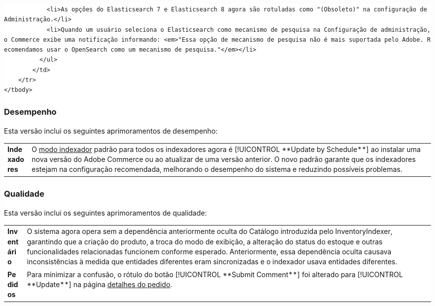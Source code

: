                 <li>As opções do Elasticsearch 7 e Elasticsearch 8 agora são rotuladas como "(Obsoleto)" na configuração de Administração.</li>
                <li>Quando um usuário seleciona o Elasticsearch como mecanismo de pesquisa na Configuração de administração, o Commerce exibe uma notificação informando: <em>"Essa opção de mecanismo de pesquisa não é mais suportada pelo Adobe. Recomendamos usar o OpenSearch como um mecanismo de pesquisa."</em></li>
              </ul>
            </td>
        </tr>
    </tbody>
</table>

### Desempenho

Esta versão inclui os seguintes aprimoramentos de desempenho:

<table style="table-layout:auto">
    <tbody>
        <tr>
            <td><strong>Indexadores</strong></td>
            <td>O <a href="/help/implementation-playbook/best-practices/maintenance/indexer-configuration.md#set-indexers-to-update-on-schedule">modo indexador</a> padrão para todos os indexadores agora é [!UICONTROL **Update by Schedule**] ao instalar uma nova versão do Adobe Commerce ou ao atualizar de uma versão anterior. O novo padrão garante que os indexadores estejam na configuração recomendada, melhorando o desempenho do sistema e reduzindo possíveis problemas.</td>
        </tr>
    </tbody>
</table>

### Qualidade

Esta versão inclui os seguintes aprimoramentos de qualidade:

<table style="table-layout:auto">
    <tbody>
        <tr>
           <td><strong>Inventário</strong></td>
           <td>O sistema agora opera sem a dependência anteriormente oculta do Catálogo introduzida pelo InventoryIndexer, garantindo que a criação do produto, a troca do modo de exibição, a alteração do status do estoque e outras funcionalidades relacionadas funcionem conforme esperado. Anteriormente, essa dependência oculta causava inconsistências à medida que entidades diferentes eram sincronizadas e o indexador usava entidades diferentes.</td>
        </tr>
        <tr>
            <td><strong>Pedidos</strong></td>
            <td>Para minimizar a confusão, o rótulo do botão [!UICONTROL **Submit Comment**] foi alterado para [!UICONTROL **Update**] na página <a href="https://experienceleague.adobe.com/en/docs/commerce-admin/stores-sales/order-management/orders/order-processing#notes-for-this-order">detalhes do pedido</a>.</td>
        </tr>
    </tbody>
</table>
